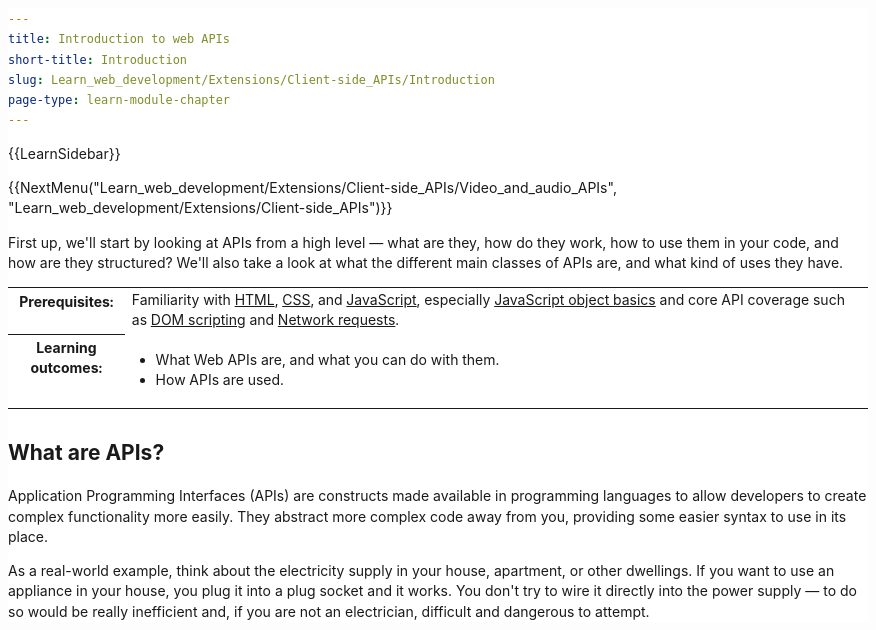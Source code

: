```yaml
---
title: Introduction to web APIs
short-title: Introduction
slug: Learn_web_development/Extensions/Client-side_APIs/Introduction
page-type: learn-module-chapter
---
```


{{LearnSidebar}}

{{NextMenu("Learn_web_development/Extensions/Client-side_APIs/Video_and_audio_APIs", "Learn_web_development/Extensions/Client-side_APIs")}}

First up, we'll start by looking at APIs from a high level — what are they, how do they work, how to use them in your code, and how are they structured? We'll also take a look at what the different main classes of APIs are, and what kind of uses they have.

<table>
  <tbody>
    <tr>
      <th scope="row">Prerequisites:</th>
      <td>
        Familiarity with <a href="/en-US/docs/Learn_web_development/Core/Structuring_content">HTML</a>, <a href="/en-US/docs/Learn_web_development/Core/Styling_basics">CSS</a>, and <a href="/en-US/docs/Learn_web_development/Core/Scripting">JavaScript</a>, especially <a href="/en-US/docs/Learn_web_development/Core/Scripting/Object_basics">JavaScript object basics</a> and core API coverage such as <a href="/en-US/docs/Learn_web_development/Core/Scripting/DOM_scripting">DOM scripting</a> and <a href="/en-US/docs/Learn_web_development/Core/Scripting/Network_requests">Network requests</a>.
      </td>
    </tr>
    <tr>
      <th scope="row">Learning outcomes:</th>
      <td>
        <ul>
          <li>What Web APIs are, and what you can do with them.</li>
          <li>How APIs are used.</li>
        </ul>
      </td>
    </tr>
  </tbody>
</table>

## What are APIs?

Application Programming Interfaces (APIs) are constructs made available in programming languages to allow developers to create complex functionality more easily. They abstract more complex code away from you, providing some easier syntax to use in its place.

As a real-world example, think about the electricity supply in your house, apartment, or other dwellings. If you want to use an appliance in your house, you plug it into a plug socket and it works. You don't try to wire it directly into the power supply — to do so would be really inefficient and, if you are not an electrician, difficult and dangerous to attempt.
